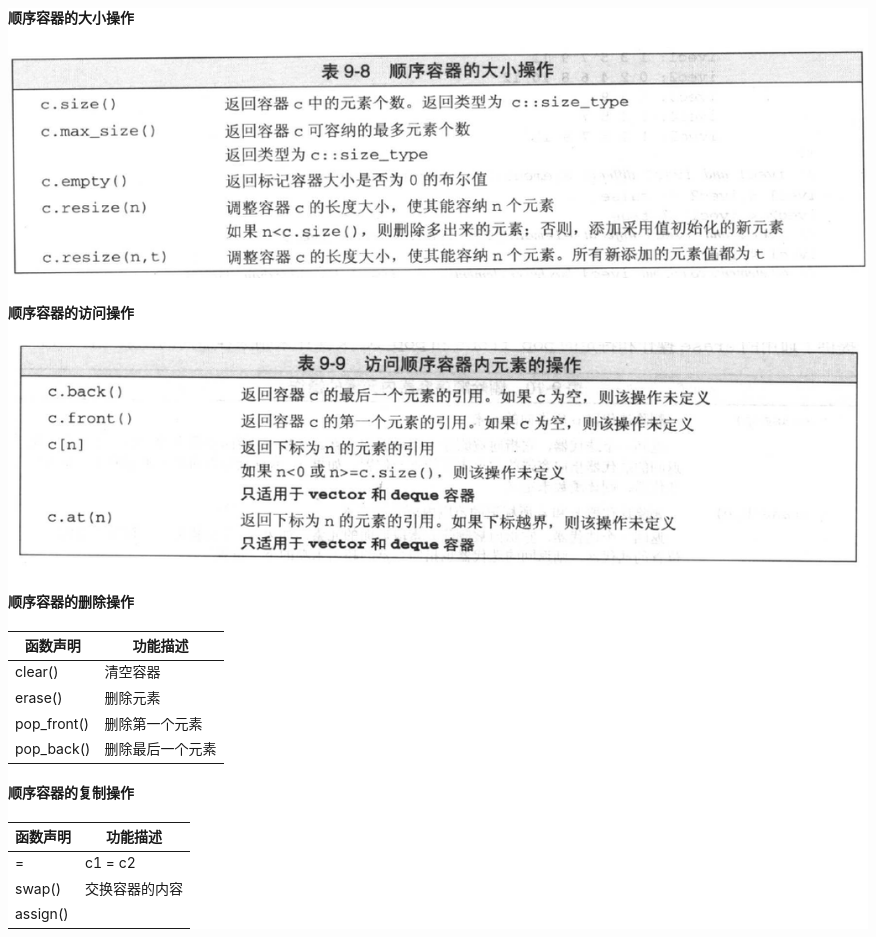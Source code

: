 #### 顺序容器的大小操作

![1500128102362](images/1500128102362.png)

#### 顺序容器的访问操作

![1500128187593](images/1500128187593.png)

#### 顺序容器的删除操作

| 函数声明        | 功能描述     |
| ----------- | -------- |
| clear()     | 清空容器     |
| erase()     | 删除元素     |
| pop_front() | 删除第一个元素  |
| pop_back()  | 删除最后一个元素 |

#### 顺序容器的复制操作

| 函数声明     | 功能描述    |
| -------- | ------- |
| =        | c1 = c2 |
| swap()   | 交换容器的内容 |
| assign() |         |
